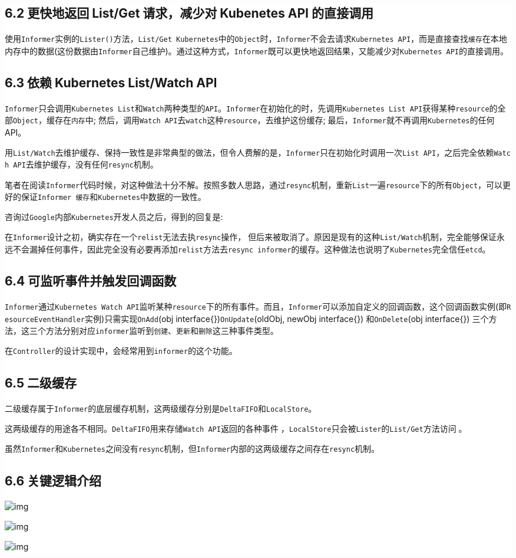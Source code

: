 ## 6.2 更快地返回 List/Get 请求，减少对 Kubenetes API 的直接调用

使用`Informer`实例的`Lister()`方法，`List/Get Kubernetes`中的`Object`时，`Informer`不会去请求`Kubernetes API`，而是直接查找`缓存`在本地内存中的数据(这份数据由`Informer`自己维护)。通过这种方式，`Informer`既可以更快地返回结果，又能减少对`Kubernetes API`的直接调用。

## 6.3 依赖 Kubernetes List/Watch API

`Informer`只会调用`Kubernetes List`和`Watch`两种类型的`API`。`Informer`在初始化的时，先调用`Kubernetes List API`获得某种`resource`的全部`Object`，缓存在`内存`中; 然后，调用`Watch API`去`watch`这种`resource`，去维护这份缓存; 最后，`Informer`就不再调用`Kubernetes`的任何 API。

用`List/Watch`去维护缓存、保持一致性是非常典型的做法，但令人费解的是，`Informer`只在初始化时调用一次`List API`，之后完全依赖`Watch API`去维护缓存，没有任何`resync`机制。

笔者在阅读`Informer`代码时候，对这种做法十分不解。按照多数人思路，通过`resync`机制，重新`List`一遍`resource`下的所有`Object`，可以更好的保证`Informer 缓存`和`Kubernetes`中数据的一致性。

咨询过`Google`内部`Kubernetes`开发人员之后，得到的回复是:

在`Informer`设计之初，确实存在一个`relist`无法去执`resync`操作， 但后来被取消了。原因是现有的这种`List/Watch`机制，完全能够保证永远不会漏掉任何事件，因此完全没有必要再添加`relist`方法去`resync informer`的缓存。这种做法也说明了`Kubernetes`完全信任`etcd`。

## 6.4 可监听事件并触发回调函数

`Informer`通过`Kubernetes Watch API`监听某种`resource`下的所有事件。而且，`Informer`可以添加自定义的回调函数，这个回调函数实例(即`ResourceEventHandler`实例)只需实现`OnAdd`(obj interface{})`OnUpdate`(oldObj, newObj interface{}) 和`OnDelete`(obj interface{}) 三个方法，这三个方法分别对应`informer`监听到`创建`、`更新`和`删除`这三种事件类型。

在`Controller`的设计实现中，会经常用到`informer`的这个功能。

## 6.5 二级缓存

二级缓存属于`Informer`的底层缓存机制，这两级缓存分别是`DeltaFIFO`和`LocalStore`。

这两级缓存的用途各不相同。`DeltaFIFO`用来存储`Watch API`返回的各种事件 ，`LocalStore`只会被`Lister`的`List/Get`方法访问 。

虽然`Informer`和`Kubernetes`之间没有`resync`机制，但`Informer`内部的这两级缓存之间存在`resync`机制。

## 6.6 关键逻辑介绍



![img](https://pic4.zhimg.com/80/v2-1a732ac6c3790caf0021038983ee7f2f_720w.webp)





![img](https://pic4.zhimg.com/80/v2-1a732ac6c3790caf0021038983ee7f2f_720w.webp)





![img](https://pic4.zhimg.com/80/v2-ab150eedead69d2fb6cae5d95b60ac93_720w.webp)

